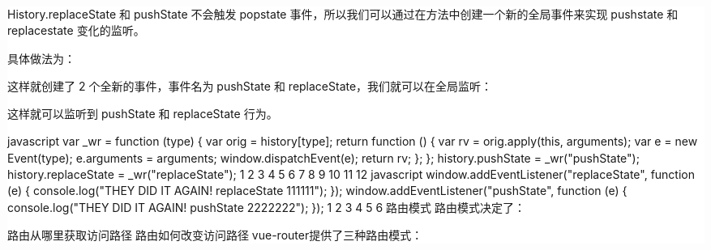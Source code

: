 History.replaceState 和 pushState 不会触发 popstate 事件，所以我们可以通过在方法中创建一个新的全局事件来实现  pushstate 和 replacestate 变化的监听。

具体做法为：

这样就创建了 2 个全新的事件，事件名为 pushState 和 replaceState，我们就可以在全局监听：

这样就可以监听到 pushState 和 replaceState 行为。

javascript
var _wr = function (type) {
  var orig = history[type];
  return function () {
    var rv = orig.apply(this, arguments);
    var e = new Event(type);
    e.arguments = arguments;
    window.dispatchEvent(e);
    return rv;
  };
};
history.pushState = _wr("pushState");
history.replaceState = _wr("replaceState");
1
2
3
4
5
6
7
8
9
10
11
12
javascript
window.addEventListener("replaceState", function (e) {
  console.log("THEY DID IT AGAIN! replaceState 111111");
});
window.addEventListener("pushState", function (e) {
  console.log("THEY DID IT AGAIN! pushState 2222222");
});
1
2
3
4
5
6
路由模式
路由模式决定了：

路由从哪里获取访问路径
路由如何改变访问路径
vue-router提供了三种路由模式：
